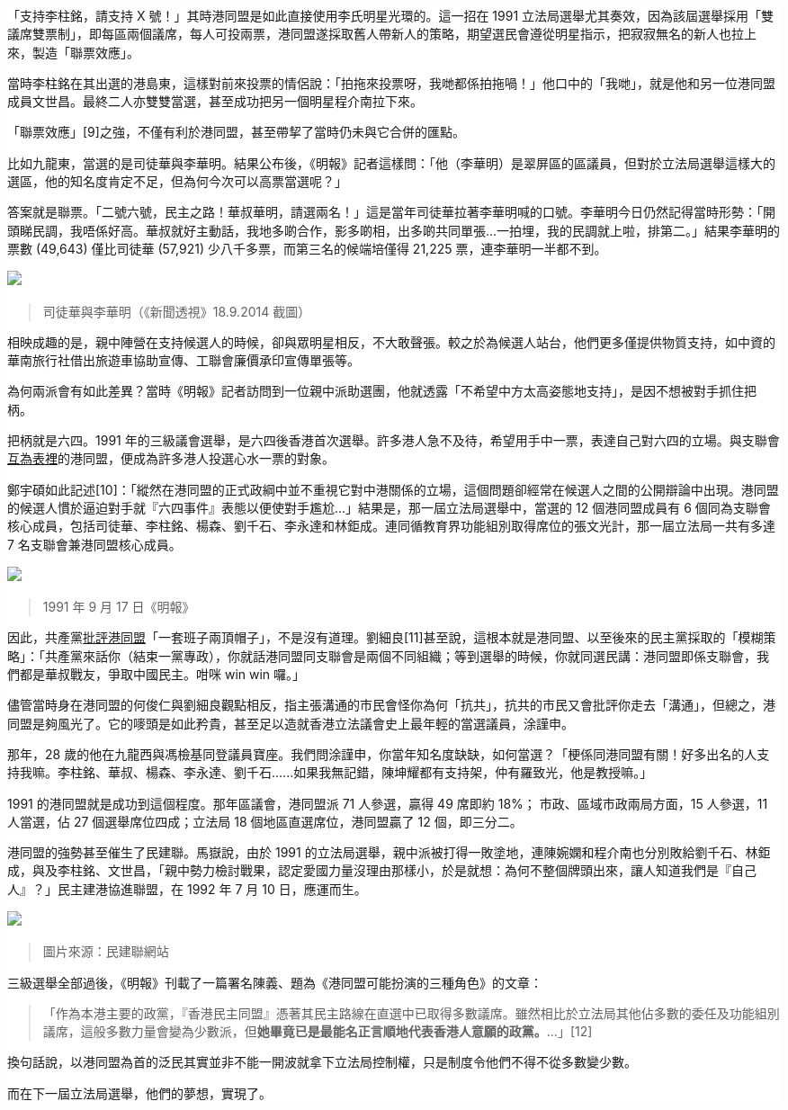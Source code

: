 「支持李柱銘，請支持 X 號！」其時港同盟是如此直接使用李氏明星光環的。這一招在 1991 立法局選舉尤其奏效，因為該屆選舉採用「雙議席雙票制」，即每區兩個議席，每人可投兩票，港同盟遂採取舊人帶新人的策略，期望選民會遵從明星指示，把寂寂無名的新人也拉上來，製造「聯票效應」。

當時李柱銘在其出選的港島東，這樣對前來投票的情侶說：「拍拖來投票呀，我哋都係拍拖喎！」他口中的「我哋」，就是他和另一位港同盟成員文世昌。最終二人亦雙雙當選，甚至成功把另一個明星程介南拉下來。

「聯票效應」\[9\]之強，不僅有利於港同盟，甚至帶挈了當時仍未與它合併的匯點。

比如九龍東，當選的是司徒華與李華明。結果公布後，《明報》記者這樣問：「他（李華明）是翠屏區的區議員，但對於立法局選舉這樣大的選區，他的知名度肯定不足，但為何今次可以高票當選呢？」

答案就是聯票。「二號六號，民主之路！華叔華明，請選兩名！」這是當年司徒華拉著李華明喊的口號。李華明今日仍然記得當時形勢：「開頭睇民調，我唔係好高。華叔就好主動話，我地多啲合作，影多啲相，出多啲共同單張...一拍埋，我的民調就上啦，排第二。」結果李華明的票數 (49,643) 僅比司徒華 (57,921) 少八千多票，而第三名的候端培僅得 21,225 票，連李華明一半都不到。

![](http://web.archive.org/web/2020im_/https://assets.thestandnews.com/media/photos/E69CAAE591BDE5908D_LFpw320copy_JyAlR.png)
> 司徒華與李華明（《新聞透視》18.9.2014 截圖）

相映成趣的是，親中陣營在支持候選人的時候，卻與眾明星相反，不大敢聲張。較之於為候選人站台，他們更多僅提供物質支持，如中資的華南旅行社借出旅遊車協助宣傳、工聯會廉價承印宣傳單張等。

為何兩派會有如此差異？當時《明報》記者訪問到一位親中派助選團，他就透露「不希望中方太高姿態地支持」，是因不想被對手抓住把柄。

把柄就是六四。1991 年的三級議會選舉，是六四後香港首次選舉。許多港人急不及待，希望用手中一票，表達自己對六四的立場。與支聯會[互為表裡](../../politics/%E6%A6%82%E8%A7%80%E6%B0%91%E4%B8%BB%E9%BB%A8-%E6%83%B3%E4%B8%AD%E5%9C%8B-3-%E5%8F%8D%E5%85%B1%E6%98%AF%E4%B8%80%E5%A0%B4%E8%AA%A4%E6%9C%83/)的港同盟，便成為許多港人投選心水一票的對象。

鄭宇碩如此記述\[10\]：「縱然在港同盟的正式政綱中並不重視它對中港關係的立場，這個問題卻經常在候選人之間的公開辯論中出現。港同盟的候選人慣於逼迫對手就『六四事件』表態以便使對手尷尬...」結果是，那一屆立法局選舉中，當選的 12 個港同盟成員有 6 個同為支聯會核心成員，包括司徒華、李柱銘、楊森、劉千石、李永達和林鉅成。連同循教育界功能組別取得席位的張文光計，那一屆立法局一共有多達 7 名支聯會兼港同盟核心成員。

![](http://web.archive.org/web/2020im_/https://assets.thestandnews.com/media/photos/IMG_20160610_135630_n9j2R.jpg)
> 1991 年 9 月 17 日《明報》

因此，共產黨[批評港同盟](../../politics/%E6%A6%82%E8%A7%80%E6%B0%91%E4%B8%BB%E9%BB%A8-%E6%83%B3%E4%B8%AD%E5%9C%8B-3-%E5%8F%8D%E5%85%B1%E6%98%AF%E4%B8%80%E5%A0%B4%E8%AA%A4%E6%9C%83/)「一套班子兩頂帽子」，不是沒有道理。劉細良\[11\]甚至說，這根本就是港同盟、以至後來的民主黨採取的「模糊策略」：「共產黨來話你（結束一黨專政），你就話港同盟同支聯會是兩個不同組織；等到選舉的時候，你就同選民講：港同盟即係支聯會，我們都是華叔戰友，爭取中國民主。咁咪 win win 囉。」

儘管當時身在港同盟的何俊仁與劉細良觀點相反，指主張溝通的市民會怪你為何「抗共」，抗共的市民又會批評你走去「溝通」，但總之，港同盟是夠風光了。它的嘜頭是如此矜貴，甚至足以造就香港立法議會史上最年輕的當選議員，涂謹申。

那年，28 歲的他在九龍西與馮檢基同登議員寶座。我們問涂謹申，你當年知名度缺缺，如何當選？「梗係同港同盟有關！好多出名的人支持我嘛。李柱銘、華叔、楊森、李永達、劉千石......如果我無記錯，陳坤耀都有支持架，仲有羅致光，他是教授嘛。」

1991 的港同盟就是成功到這個程度。那年區議會，港同盟派 71 人參選，贏得 49 席即約 18%； 市政、區域市政兩局方面，15 人參選，11 人當選，佔 27 個選舉席位四成；立法局 18 個地區直選席位，港同盟贏了 12 個，即三分二。

港同盟的強勢甚至催生了民建聯。馬嶽說，由於 1991 的立法局選舉，親中派被打得一敗塗地，連陳婉嫻和程介南也分別敗給劉千石、林鉅成，與及李柱銘、文世昌，「親中勢力檢討戰果，認定愛國力量沒理由那樣小，於是就想：為何不整個牌頭出來，讓人知道我們是『自己人』？」民主建港協進聯盟，在 1992 年 7 月 10 日，應運而生。

![](http://web.archive.org/web/2020im_/https://assets.thestandnews.com/media/photos/inauguration_NPxL8.jpg)
> 圖片來源：民建聯網站

三級選舉全部過後，《明報》刊載了一篇署名陳義、題為《港同盟可能扮演的三種角色》的文章：

> 「作為本港主要的政黨，『香港民主同盟』憑著其民主路線在直選中已取得多數議席。雖然相比於立法局其他佔多數的委任及功能組別議席，這般多數力量會變為少數派，但**她畢竟已是最能名正言順地代表香港人意願的政黨。**...」\[12\]

換句話說，以港同盟為首的泛民其實並非不能一開波就拿下立法局控制權，只是制度令他們不得不從多數變少數。

而在下一屆立法局選舉，他們的夢想，實現了。
